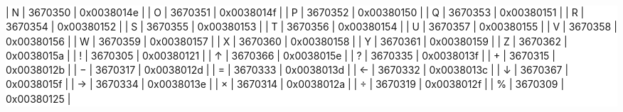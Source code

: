 | N        | 3670350 | 0x0038014e          |
| O        | 3670351 | 0x0038014f          |
| P        | 3670352 | 0x00380150          |
| Q        | 3670353 | 0x00380151          |
| R        | 3670354 | 0x00380152          |
| S        | 3670355 | 0x00380153          |
| T        | 3670356 | 0x00380154          |
| U        | 3670357 | 0x00380155          |
| V        | 3670358 | 0x00380156          |
| W        | 3670359 | 0x00380157          |
| X        | 3670360 | 0x00380158          |
| Y        | 3670361 | 0x00380159          |
| Z        | 3670362 | 0x0038015a          |
| &excl;   | 3670305 | 0x00380121          |
| &uarr;   | 3670366 | 0x0038015e          |
| &quest;  | 3670335 | 0x0038013f          |
| &plus;   | 3670315 | 0x0038012b          |
| &minus;  | 3670317 | 0x0038012d          |
| &equals; | 3670333 | 0x0038013d          |
| &larr;   | 3670332 | 0x0038013c          |
| &darr;   | 3670367 | 0x0038015f          |
| &rarr;   | 3670334 | 0x0038013e          |
| &times;  | 3670314 | 0x0038012a          |
| &divide; | 3670319 | 0x0038012f          |
| &percnt; | 3670309 | 0x00380125          |
